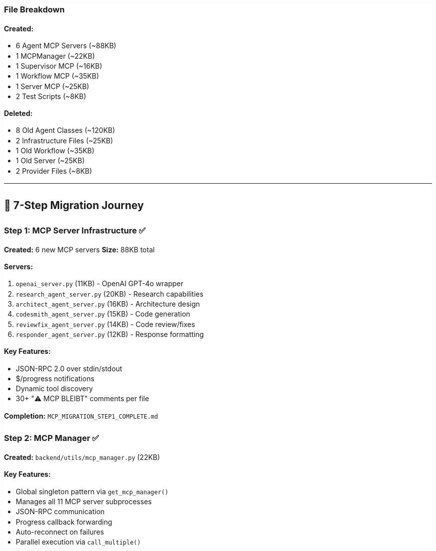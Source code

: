 ### File Breakdown

**Created:**
- 6 Agent MCP Servers (~88KB)
- 1 MCPManager (~22KB)
- 1 Supervisor MCP (~16KB)
- 1 Workflow MCP (~35KB)
- 1 Server MCP (~25KB)
- 2 Test Scripts (~8KB)

**Deleted:**
- 8 Old Agent Classes (~120KB)
- 2 Infrastructure Files (~25KB)
- 1 Old Workflow (~35KB)
- 1 Old Server (~25KB)
- 2 Provider Files (~8KB)

---

## 🚀 7-Step Migration Journey

### Step 1: MCP Server Infrastructure ✅

**Created:** 6 new MCP servers
**Size:** 88KB total

**Servers:**
1. `openai_server.py` (11KB) - OpenAI GPT-4o wrapper
2. `research_agent_server.py` (20KB) - Research capabilities
3. `architect_agent_server.py` (16KB) - Architecture design
4. `codesmith_agent_server.py` (15KB) - Code generation
5. `reviewfix_agent_server.py` (14KB) - Code review/fixes
6. `responder_agent_server.py` (12KB) - Response formatting

**Key Features:**
- JSON-RPC 2.0 over stdin/stdout
- $/progress notifications
- Dynamic tool discovery
- 30+ "⚠️ MCP BLEIBT" comments per file

**Completion:** `MCP_MIGRATION_STEP1_COMPLETE.md`

### Step 2: MCP Manager ✅

**Created:** `backend/utils/mcp_manager.py` (22KB)

**Key Features:**
- Global singleton pattern via `get_mcp_manager()`
- Manages all 11 MCP server subprocesses
- JSON-RPC communication
- Progress callback forwarding
- Auto-reconnect on failures
- Parallel execution via `call_multiple()`
